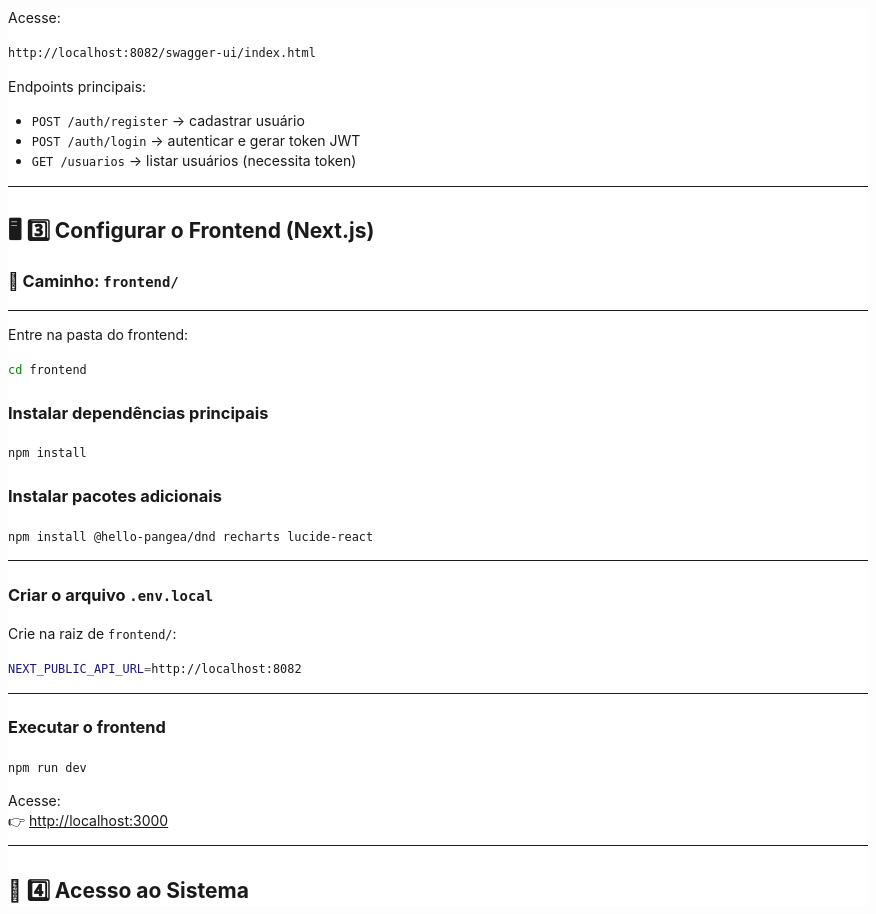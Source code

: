 Acesse:
```
http://localhost:8082/swagger-ui/index.html
```

Endpoints principais:
- `POST /auth/register` → cadastrar usuário
- `POST /auth/login` → autenticar e gerar token JWT
- `GET /usuarios` → listar usuários (necessita token)

---

## 🖥️ 3️⃣ Configurar o Frontend (Next.js)

### 📁 Caminho: `frontend/`

---

Entre na pasta do frontend:
```bash
cd frontend
```

### Instalar dependências principais
```bash
npm install
```

### Instalar pacotes adicionais
```bash
npm install @hello-pangea/dnd recharts lucide-react
```

---

### Criar o arquivo `.env.local`
Crie na raiz de `frontend/`:

```bash
NEXT_PUBLIC_API_URL=http://localhost:8082
```

---

### Executar o frontend
```bash
npm run dev
```

Acesse:  
👉 [http://localhost:3000](http://localhost:3000)

---

## 🔑 4️⃣ Acesso ao Sistema
